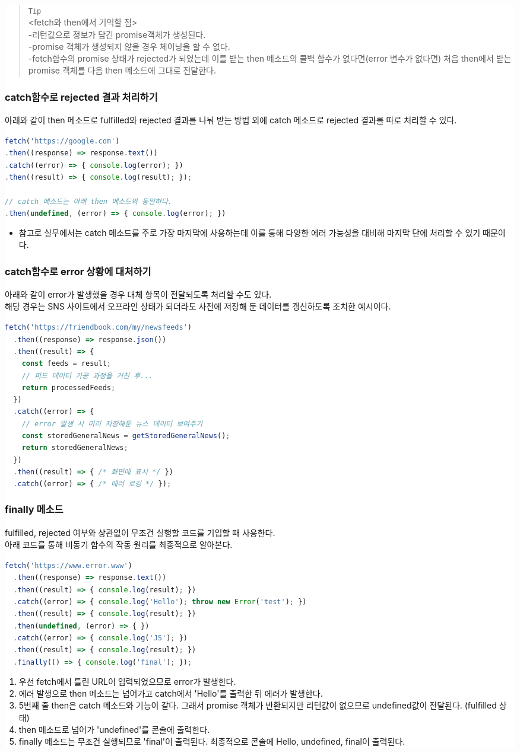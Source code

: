 >`Tip`  
<fetch와 then에서 기억할 점>  
-리턴값으로 정보가 담긴 promise객체가 생성된다.  
-promise 객체가 생성되지 않을 경우 체이닝을 할 수 없다.  
-fetch함수의 promise 상태가 rejected가 되었는데 이를 받는 then 메소드의 콜백 함수가 없다면(error 변수가 없다면) 처음 then에서 받는 promise 객체를 다음 then 메소드에 그대로 전달한다.

### catch함수로 rejected 결과 처리하기
아래와 같이 then 메소드로 fulfilled와 rejected 결과를 나눠 받는 방법 외에 catch 메소드로 rejected 결과를 따로 처리할 수 있다.
```javascript
fetch('https://google.com')
.then((response) => response.text())
.catch((error) => { console.log(error); })
.then((result) => { console.log(result); });

// catch 메소드는 아래 then 메소드와 동일하다.
.then(undefined, (error) => { console.log(error); })
```
- 참고로 실무에서는 catch 메소드를 주로 가장 마지막에 사용하는데 이를 통해 다양한 에러 가능성을 대비해 마지막 단에 처리할 수 있기 때문이다.

### catch함수로 error 상황에 대처하기
아래와 같이 error가 발생했을 경우 대체 항목이 전달되도록 처리할 수도 있다.  
해당 경우는 SNS 사이트에서 오프라인 상태가 되더라도 사전에 저장해 둔 데이터를 갱신하도록 조치한 예시이다.  
```javascript
fetch('https://friendbook.com/my/newsfeeds')
  .then((response) => response.json())
  .then((result) => {
    const feeds = result;
    // 피드 데이터 가공 과정을 거친 후...
    return processedFeeds; 
  })
  .catch((error) => {
    // error 발생 시 미리 저장해둔 뉴스 데이터 보여주기  
    const storedGeneralNews = getStoredGeneralNews();
    return storedGeneralNews;
  })
  .then((result) => { /* 화면에 표시 */ })
  .catch((error) => { /* 에러 로깅 */ });
```

### finally 메소드
fulfilled, rejected 여부와 상관없이 무조건 실행할 코드를 기입할 때 사용한다.  
아래 코드를 통해 비동기 함수의 작동 원리를 최종적으로 알아본다.
```javascript
fetch('https://www.error.www')
  .then((response) => response.text())
  .then((result) => { console.log(result); })
  .catch((error) => { console.log('Hello'); throw new Error('test'); })
  .then((result) => { console.log(result); })
  .then(undefined, (error) => { })
  .catch((error) => { console.log('JS'); })
  .then((result) => { console.log(result); })
  .finally(() => { console.log('final'); });
```
1. 우선 fetch에서 틀린 URL이 입력되었으므로 error가 발생한다.
1. 에러 발생으로 then 메소드는 넘어가고 catch에서 'Hello'를 출력한 뒤 에러가 발생한다.
1. 5번째 줄 then은 catch 메소드와 기능이 같다. 그래서 promise 객체가 반환되지만 리턴값이 없으므로 undefined값이 전달된다. (fulfilled 상태)
1. then 메소드로 넘어가 'undefined'를 콘솔에 출력한다.
1. finally 메소드는 무조건 실행되므로 'final'이 출력된다.
최종적으로 콘솔에 Hello, undefined, final이 출력된다.
